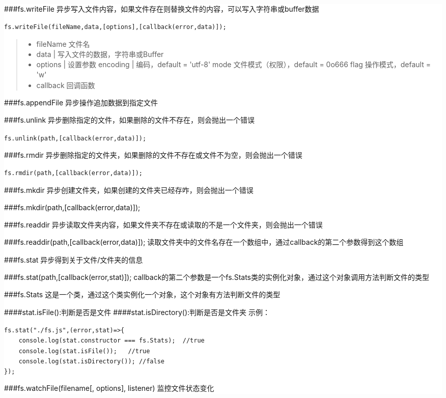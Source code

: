 

###fs.writeFile 
异步写入文件内容，如果文件存在则替换文件的内容，可以写入字符串或buffer数据

    fs.writeFile(fileName,data,[options],[callback(error,data)]);

>*    fileName 
    文件名
>*    data | 
    写入文件的数据，字符串或Buffer
>*    options | 
    设置参数
    encoding <String> | <Null>
        编码，default = 'utf-8'
    mode <Number>
        文件模式（权限），default = 0o666
    flag <String>
        操作模式，default = 'w'
>*    callback 
    回调函数

###fs.appendFile 
异步操作追加数据到指定文件

###fs.unlink 
异步删除指定的文件，如果删除的文件不存在，则会抛出一个错误

    fs.unlink(path,[callback(error,data)]);
    
###fs.rmdir 
异步删除指定的文件夹，如果删除的文件不存在或文件不为空，则会抛出一个错误

    fs.rmdir(path,[callback(error,data)]);
    
###fs.mkdir 
异步创建文件夹，如果创建的文件夹已经存咋，则会抛出一个错误

###fs.mkdir(path,[callback(error,data)]);

###fs.readdir 
异步读取文件夹内容，如果文件夹不存在或读取的不是一个文件夹，则会抛出一个错误

###fs.readdir(path,[callback(error,data)]);
读取文件夹中的文件名存在一个数组中，通过callback的第二个参数得到这个数组

###fs.stat 
异步得到关于文件/文件夹的信息

###fs.stat(path,[callback(error,stat)]);
callback的第二个参数是一个fs.Stats类的实例化对象，通过这个对象调用方法判断文件的类型

###fs.Stats 
这是一个类，通过这个类实例化一个对象，这个对象有方法判断文件的类型

####stat.isFile():判断是否是文件
####stat.isDirectory():判断是否是文件夹
示例：
```
fs.stat("./fs.js",(error,stat)=>{
    console.log(stat.constructor === fs.Stats);  //true
    console.log(stat.isFile());   //true
    console.log(stat.isDirectory()); //false
});
```
###fs.watchFile(filename[, options], listener) 
监控文件状态变化
